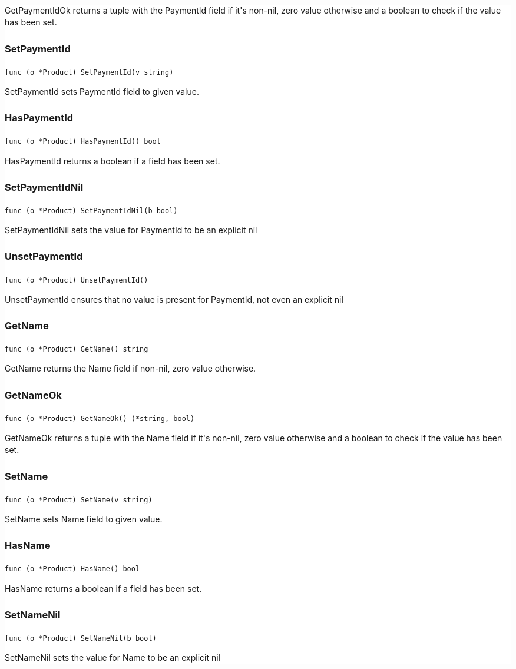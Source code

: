 GetPaymentIdOk returns a tuple with the PaymentId field if it's non-nil, zero value otherwise
and a boolean to check if the value has been set.

### SetPaymentId

`func (o *Product) SetPaymentId(v string)`

SetPaymentId sets PaymentId field to given value.

### HasPaymentId

`func (o *Product) HasPaymentId() bool`

HasPaymentId returns a boolean if a field has been set.

### SetPaymentIdNil

`func (o *Product) SetPaymentIdNil(b bool)`

 SetPaymentIdNil sets the value for PaymentId to be an explicit nil

### UnsetPaymentId
`func (o *Product) UnsetPaymentId()`

UnsetPaymentId ensures that no value is present for PaymentId, not even an explicit nil
### GetName

`func (o *Product) GetName() string`

GetName returns the Name field if non-nil, zero value otherwise.

### GetNameOk

`func (o *Product) GetNameOk() (*string, bool)`

GetNameOk returns a tuple with the Name field if it's non-nil, zero value otherwise
and a boolean to check if the value has been set.

### SetName

`func (o *Product) SetName(v string)`

SetName sets Name field to given value.

### HasName

`func (o *Product) HasName() bool`

HasName returns a boolean if a field has been set.

### SetNameNil

`func (o *Product) SetNameNil(b bool)`

 SetNameNil sets the value for Name to be an explicit nil
